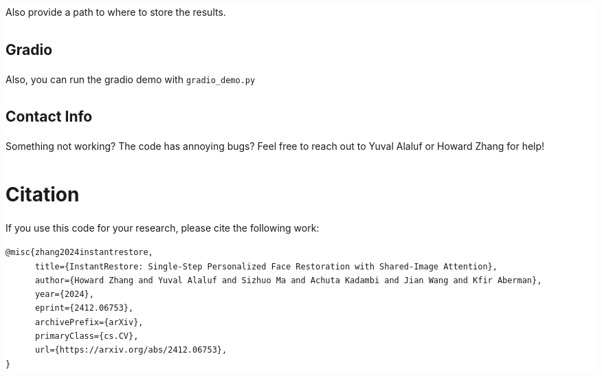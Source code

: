 Also provide a path to where to store the results.

## Gradio
Also, you can run the gradio demo with ``gradio_demo.py``

## Contact Info 
Something not working? The code has annoying bugs? Feel free to reach out to Yuval Alaluf or Howard Zhang for help!

# Citation
If you use this code for your research, please cite the following work:
```
@misc{zhang2024instantrestore,
      title={InstantRestore: Single-Step Personalized Face Restoration with Shared-Image Attention}, 
      author={Howard Zhang and Yuval Alaluf and Sizhuo Ma and Achuta Kadambi and Jian Wang and Kfir Aberman},
      year={2024},
      eprint={2412.06753},
      archivePrefix={arXiv},
      primaryClass={cs.CV},
      url={https://arxiv.org/abs/2412.06753}, 
}
```
